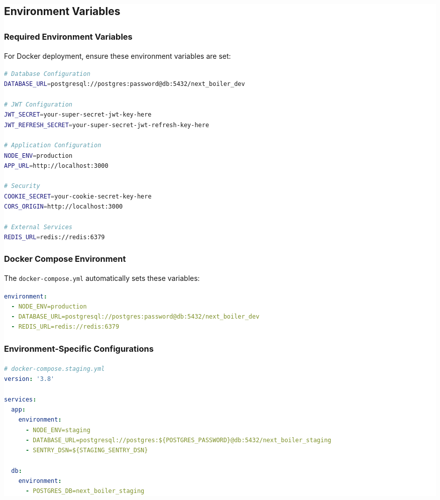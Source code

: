 ## Environment Variables

### Required Environment Variables

For Docker deployment, ensure these environment variables are set:

```bash
# Database Configuration
DATABASE_URL=postgresql://postgres:password@db:5432/next_boiler_dev

# JWT Configuration
JWT_SECRET=your-super-secret-jwt-key-here
JWT_REFRESH_SECRET=your-super-secret-jwt-refresh-key-here

# Application Configuration
NODE_ENV=production
APP_URL=http://localhost:3000

# Security
COOKIE_SECRET=your-cookie-secret-key-here
CORS_ORIGIN=http://localhost:3000

# External Services
REDIS_URL=redis://redis:6379
```

### Docker Compose Environment

The `docker-compose.yml` automatically sets these variables:

```yaml
environment:
  - NODE_ENV=production
  - DATABASE_URL=postgresql://postgres:password@db:5432/next_boiler_dev
  - REDIS_URL=redis://redis:6379
```

### Environment-Specific Configurations

```yaml
# docker-compose.staging.yml
version: '3.8'

services:
  app:
    environment:
      - NODE_ENV=staging
      - DATABASE_URL=postgresql://postgres:${POSTGRES_PASSWORD}@db:5432/next_boiler_staging
      - SENTRY_DSN=${STAGING_SENTRY_DSN}
  
  db:
    environment:
      - POSTGRES_DB=next_boiler_staging
```
